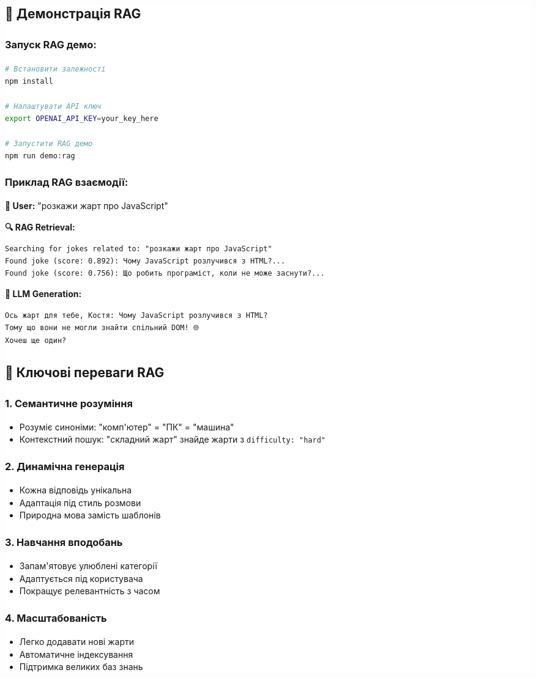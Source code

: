 ## 🚀 Демонстрація RAG

### **Запуск RAG демо:**
```bash
# Встановити залежності
npm install

# Налаштувати API ключ
export OPENAI_API_KEY=your_key_here

# Запустити RAG демо
npm run demo:rag
```

### **Приклад RAG взаємодії:**

**👤 User:** "розкажи жарт про JavaScript"

**🔍 RAG Retrieval:**
```
Searching for jokes related to: "розкажи жарт про JavaScript"
Found joke (score: 0.892): Чому JavaScript розлучився з HTML?...
Found joke (score: 0.756): Що робить програміст, коли не може заснути?...
```

**🤖 LLM Generation:**
```
Ось жарт для тебе, Костя: Чому JavaScript розлучився з HTML? 
Тому що вони не могли знайти спільний DOM! 🌐 
Хочеш ще один?
```

## 🎯 Ключові переваги RAG

### **1. Семантичне розуміння**
- Розуміє синоніми: "комп'ютер" = "ПК" = "машина"
- Контекстний пошук: "складний жарт" знайде жарти з `difficulty: "hard"`

### **2. Динамічна генерація**
- Кожна відповідь унікальна
- Адаптація під стиль розмови
- Природна мова замість шаблонів

### **3. Навчання вподобань**
- Запам'ятовує улюблені категорії
- Адаптується під користувача
- Покращує релевантність з часом

### **4. Масштабованість**
- Легко додавати нові жарти
- Автоматичне індексування
- Підтримка великих баз знань
